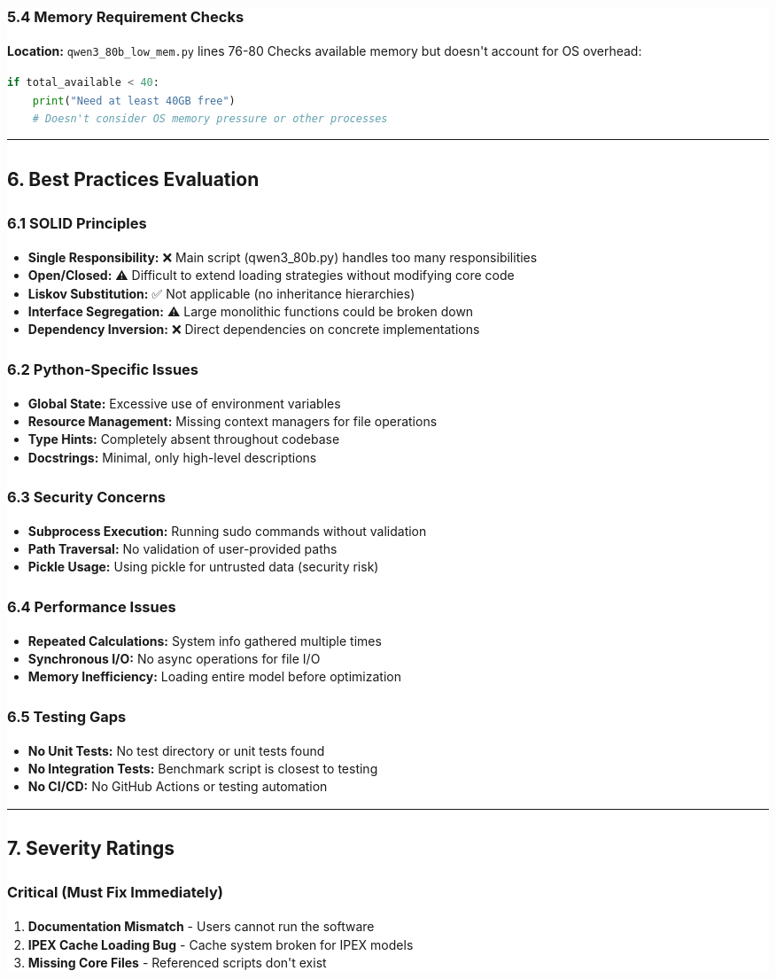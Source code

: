 ### 5.4 Memory Requirement Checks
**Location:** `qwen3_80b_low_mem.py` lines 76-80
Checks available memory but doesn't account for OS overhead:
```python
if total_available < 40:
    print("Need at least 40GB free")
    # Doesn't consider OS memory pressure or other processes
```

---

## 6. Best Practices Evaluation

### 6.1 SOLID Principles
- **Single Responsibility:** ❌ Main script (qwen3_80b.py) handles too many responsibilities
- **Open/Closed:** ⚠️ Difficult to extend loading strategies without modifying core code
- **Liskov Substitution:** ✅ Not applicable (no inheritance hierarchies)
- **Interface Segregation:** ⚠️ Large monolithic functions could be broken down
- **Dependency Inversion:** ❌ Direct dependencies on concrete implementations

### 6.2 Python-Specific Issues
- **Global State:** Excessive use of environment variables
- **Resource Management:** Missing context managers for file operations
- **Type Hints:** Completely absent throughout codebase
- **Docstrings:** Minimal, only high-level descriptions

### 6.3 Security Concerns
- **Subprocess Execution:** Running sudo commands without validation
- **Path Traversal:** No validation of user-provided paths
- **Pickle Usage:** Using pickle for untrusted data (security risk)

### 6.4 Performance Issues
- **Repeated Calculations:** System info gathered multiple times
- **Synchronous I/O:** No async operations for file I/O
- **Memory Inefficiency:** Loading entire model before optimization

### 6.5 Testing Gaps
- **No Unit Tests:** No test directory or unit tests found
- **No Integration Tests:** Benchmark script is closest to testing
- **No CI/CD:** No GitHub Actions or testing automation

---

## 7. Severity Ratings

### Critical (Must Fix Immediately)
1. **Documentation Mismatch** - Users cannot run the software
2. **IPEX Cache Loading Bug** - Cache system broken for IPEX models
3. **Missing Core Files** - Referenced scripts don't exist
